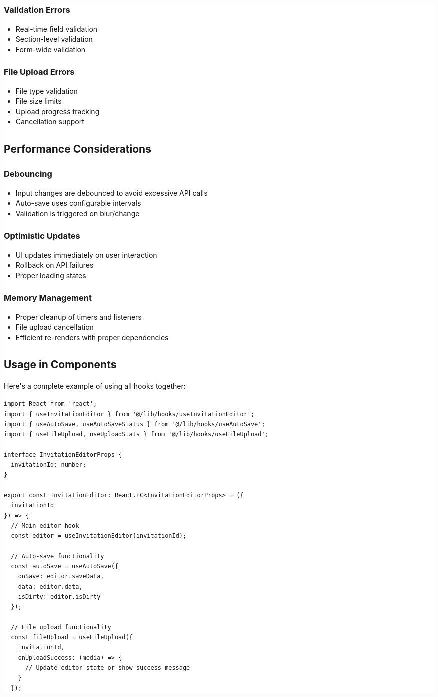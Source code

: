 ### Validation Errors
- Real-time field validation
- Section-level validation
- Form-wide validation

### File Upload Errors
- File type validation
- File size limits
- Upload progress tracking
- Cancellation support

## Performance Considerations

### Debouncing
- Input changes are debounced to avoid excessive API calls
- Auto-save uses configurable intervals
- Validation is triggered on blur/change

### Optimistic Updates
- UI updates immediately on user interaction
- Rollback on API failures
- Proper loading states

### Memory Management
- Proper cleanup of timers and listeners
- File upload cancellation
- Efficient re-renders with proper dependencies

## Usage in Components

Here's a complete example of using all hooks together:

```tsx
import React from 'react';
import { useInvitationEditor } from '@/lib/hooks/useInvitationEditor';
import { useAutoSave, useAutoSaveStatus } from '@/lib/hooks/useAutoSave';
import { useFileUpload, useUploadStats } from '@/lib/hooks/useFileUpload';

interface InvitationEditorProps {
  invitationId: number;
}

export const InvitationEditor: React.FC<InvitationEditorProps> = ({
  invitationId
}) => {
  // Main editor hook
  const editor = useInvitationEditor(invitationId);
  
  // Auto-save functionality
  const autoSave = useAutoSave({
    onSave: editor.saveData,
    data: editor.data,
    isDirty: editor.isDirty
  });
  
  // File upload functionality
  const fileUpload = useFileUpload({
    invitationId,
    onUploadSuccess: (media) => {
      // Update editor state or show success message
    }
  });
```
